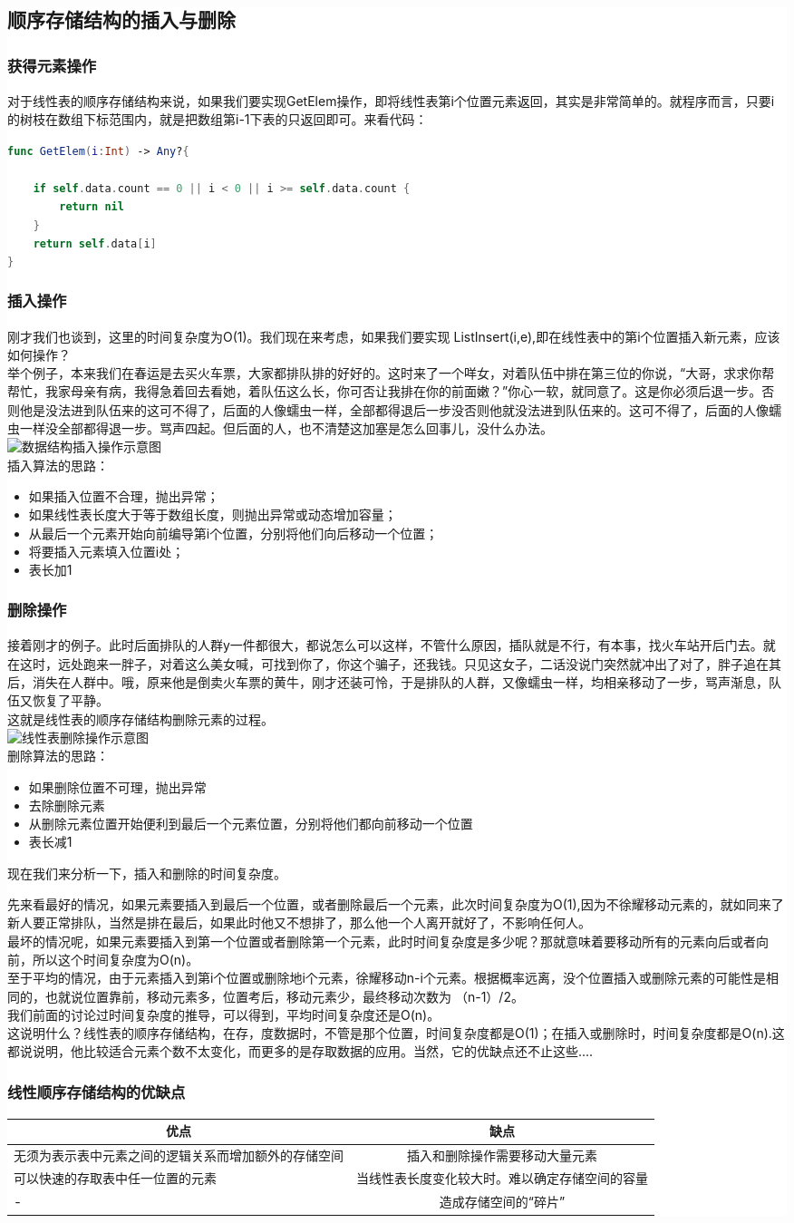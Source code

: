 ## 顺序存储结构的插入与删除
### 获得元素操作
对于线性表的顺序存储结构来说，如果我们要实现GetElem操作，即将线性表第i个位置元素返回，其实是非常简单的。就程序而言，只要i的树枝在数组下标范围内，就是把数组第i-1下表的只返回即可。来看代码：
````swift
func GetElem(i:Int) -> Any?{

    if self.data.count == 0 || i < 0 || i >= self.data.count {
        return nil
    }
    return self.data[i]
}
````
### 插入操作
刚才我们也谈到，这里的时间复杂度为O(1)。我们现在来考虑，如果我们要实现 ListInsert(i,e),即在线性表中的第i个位置插入新元素，应该如何操作？    
举个例子，本来我们在春运是去买火车票，大家都排队排的好好的。这时来了一个咩女，对着队伍中排在第三位的你说，“大哥，求求你帮帮忙，我家母亲有病，我得急着回去看她，着队伍这么长，你可否让我排在你的前面嫩？”你心一软，就同意了。这是你必须后退一步。否则他是没法进到队伍来的这可不得了，后面的人像蠕虫一样，全部都得退后一步没否则他就没法进到队伍来的。这可不得了，后面的人像蠕虫一样没全部都得退一步。骂声四起。但后面的人，也不清楚这加塞是怎么回事儿，没什么办法。
<br/>![](/publicFiles/images/大话数据结构/线性表/数据结构插入操作示意图.png "数据结构插入操作示意图")<br/>
插入算法的思路：
* 如果插入位置不合理，抛出异常；
* 如果线性表长度大于等于数组长度，则抛出异常或动态增加容量；
* 从最后一个元素开始向前编导第i个位置，分别将他们向后移动一个位置；
* 将要插入元素填入位置i处；
* 表长加1

### 删除操作
接着刚才的例子。此时后面排队的人群y一件都很大，都说怎么可以这样，不管什么原因，插队就是不行，有本事，找火车站开后门去。就在这时，远处跑来一胖子，对着这么美女喊，可找到你了，你这个骗子，还我钱。只见这女子，二话没说门突然就冲出了对了，胖子追在其后，消失在人群中。哦，原来他是倒卖火车票的黄牛，刚才还装可怜，于是排队的人群，又像蠕虫一样，均相亲移动了一步，骂声渐息，队伍又恢复了平静。    
这就是线性表的顺序存储结构删除元素的过程。
<br/>![](/publicFiles/images/大话数据结构/线性表/线性表删除操作示意图.png "线性表删除操作示意图")<br/>
删除算法的思路：
* 如果删除位置不可理，抛出异常
* 去除删除元素
* 从删除元素位置开始便利到最后一个元素位置，分别将他们都向前移动一个位置
* 表长减1

现在我们来分析一下，插入和删除的时间复杂度。

先来看最好的情况，如果元素要插入到最后一个位置，或者删除最后一个元素，此次时间复杂度为O(1),因为不徐耀移动元素的，就如同来了新人要正常排队，当然是排在最后，如果此时他又不想排了，那么他一个人离开就好了，不影响任何人。     
最坏的情况呢，如果元素要插入到第一个位置或者删除第一个元素，此时时间复杂度是多少呢？那就意味着要移动所有的元素向后或者向前，所以这个时间复杂度为O(n)。    
至于平均的情况，由于元素插入到第i个位置或删除地i个元素，徐耀移动n-i个元素。根据概率远离，没个位置插入或删除元素的可能性是相同的，也就说位置靠前，移动元素多，位置考后，移动元素少，最终移动次数为 （n-1）/2。     
我们前面的讨论过时间复杂度的推导，可以得到，平均时间复杂度还是O(n)。     
这说明什么？线性表的顺序存储结构，在存，度数据时，不管是那个位置，时间复杂度都是O(1)；在插入或删除时，时间复杂度都是O(n).这都说说明，他比较适合元素个数不太变化，而更多的是存取数据的应用。当然，它的优缺点还不止这些....
### 线性顺序存储结构的优缺点
| 优点       | 缺点           |
| ------------- |:-------------:|
| 无须为表示表中元素之间的逻辑关系而增加额外的存储空间      | 插入和删除操作需要移动大量元素 |
| 可以快速的存取表中任一位置的元素     | 当线性表长度变化较大时。难以确定存储空间的容量      |
| -     | 造成存储空间的“碎片”      |
